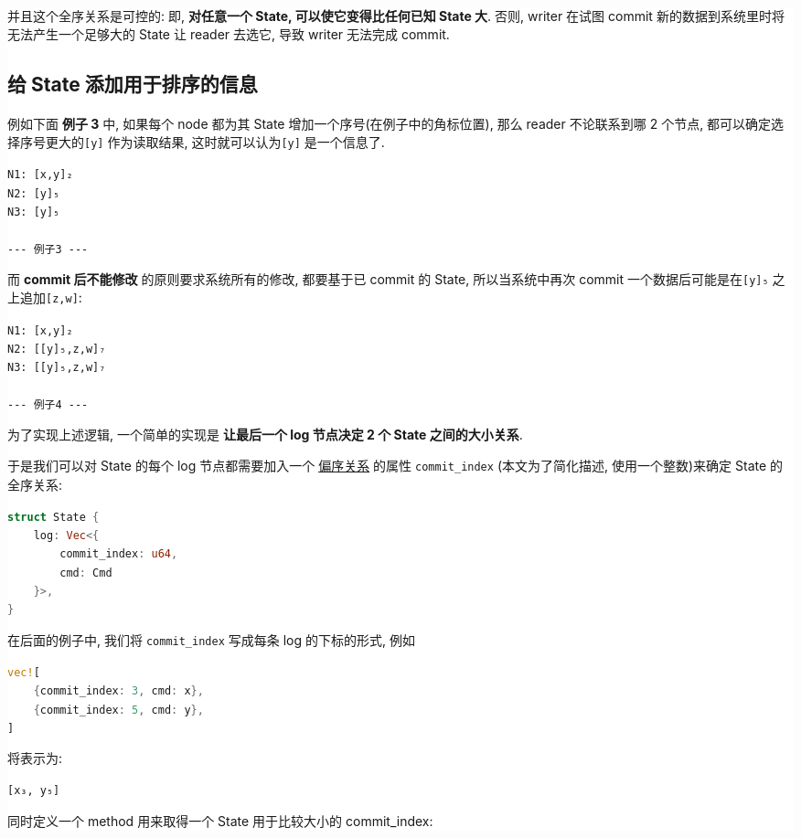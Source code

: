 并且这个全序关系是可控的:
即, **对任意一个 State, 可以使它变得比任何已知 State 大**.
否则, writer 在试图 commit 新的数据到系统里时将无法产生一个足够大的 State 让 reader 去选它, 导致 writer 无法完成 commit.

## 给 State 添加用于排序的信息

例如下面 **例子 3** 中, 如果每个 node 都为其 State 增加一个序号(在例子中的角标位置),
那么 reader 不论联系到哪 2 个节点, 都可以确定选择序号更大的`[y]` 作为读取结果, 这时就可以认为`[y]` 是一个信息了.

```
N1: [x,y]₂
N2: [y]₅
N3: [y]₅

--- 例子3 ---
```

而 **commit 后不能修改** 的原则要求系统所有的修改, 都要基于已 commit 的 State,
所以当系统中再次 commit 一个数据后可能是在`[y]₅` 之上追加`[z,w]`:

```
N1: [x,y]₂
N2: [[y]₅,z,w]₇
N3: [[y]₅,z,w]₇

--- 例子4 ---
```

为了实现上述逻辑, 一个简单的实现是 **让最后一个 log 节点决定 2 个 State 之间的大小关系**.

于是我们可以对 State 的每个 log 节点都需要加入一个 [偏序关系](https://zh.wikipedia.org/wiki/偏序关系) 的属性 `commit_index` (本文为了简化描述, 使用一个整数)来确定 State 的全序关系:

```rust
struct State {
    log: Vec<{
        commit_index: u64,
        cmd: Cmd
    }>,
}
```

在后面的例子中, 我们将 `commit_index` 写成每条 log 的下标的形式, 例如

```rust
vec![
    {commit_index: 3, cmd: x},
    {commit_index: 5, cmd: y},
]
```

将表示为:

```
[x₃, y₅]
```

同时定义一个 method 用来取得一个 State 用于比较大小的 commit_index:


[post-paxos]: https://zhuanlan.zhihu.com/p/145044486 "可靠分布式系统-paxos的直观解释"
[repo-abstract-paxos]: https://github.com/openacid/abstract-paxos "abstract-paxos"
[repo-consensus-bug-paxos]: https://github.com/drmingdrmer/consensus-bugs#trap-the-bug-in-paxos-made-simple "(Not a) bug in Paxos"
[repo-leveldb]: https://github.com/google/leveldb "leveldb"
[repo-openraft]: https://github.com/datafuselabs/openraft "openraft"
[wiki-2pc]: https://en.wikipedia.org/wiki/Two-phase_commit_protocol "Two phase commit"
[wiki-偏序关系]: https://zh.wikipedia.org/wiki/偏序关系 "偏序关系"
[wiki-字典序]: https://zh.wikipedia.org/wiki/字典序 "字典序"